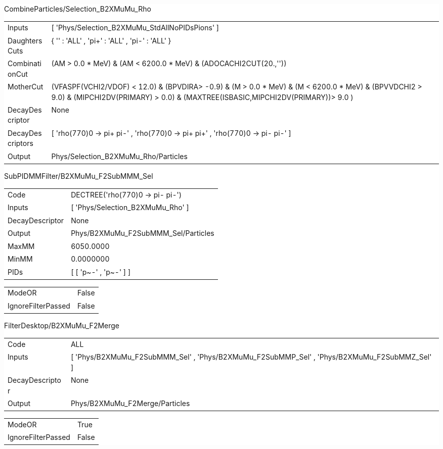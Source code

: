 CombineParticles/Selection_B2XMuMu_Rho

|                  |                                                                                                                                                                                              |
|------------------|----------------------------------------------------------------------------------------------------------------------------------------------------------------------------------------------|
| Inputs           | [ 'Phys/Selection_B2XMuMu_StdAllNoPIDsPions' ]                                                                                                                                             |
| DaughtersCuts    | { '' : 'ALL' , 'pi+' : 'ALL' , 'pi-' : 'ALL' }                                                                                                                                               |
| CombinationCut   | (AM \> 0.0 \* MeV) & (AM \< 6200.0 \* MeV) & (ADOCACHI2CUT(20.,''))                                                                                                                          |
| MotherCut        | (VFASPF(VCHI2/VDOF) \< 12.0) & (BPVDIRA\> -0.9) & (M \> 0.0 \* MeV) & (M \< 6200.0 \* MeV) & (BPVVDCHI2 \> 9.0) & (MIPCHI2DV(PRIMARY) \> 0.0) & (MAXTREE(ISBASIC,MIPCHI2DV(PRIMARY))\> 9.0 ) |
| DecayDescriptor  | None                                                                                                                                                                                         |
| DecayDescriptors | [ 'rho(770)0 -\> pi+ pi-' , 'rho(770)0 -\> pi+ pi+' , 'rho(770)0 -\> pi- pi-' ]                                                                                                            |
| Output           | Phys/Selection_B2XMuMu_Rho/Particles                                                                                                                                                         |

SubPIDMMFilter/B2XMuMu_F2SubMMM_Sel

|                 |                                     |
|-----------------|-------------------------------------|
| Code            | DECTREE('rho(770)0 -\> pi- pi-')    |
| Inputs          | [ 'Phys/Selection_B2XMuMu_Rho' ]  |
| DecayDescriptor | None                                |
| Output          | Phys/B2XMuMu_F2SubMMM_Sel/Particles |
| MaxMM           | 6050.0000                           |
| MinMM           | 0.0000000                           |
| PIDs            | [ [ 'p~-' , 'p~-' ] ]           |

|                    |       |
|--------------------|-------|
| ModeOR             | False |
| IgnoreFilterPassed | False |

FilterDesktop/B2XMuMu_F2Merge

|                 |                                                                                               |
|-----------------|-----------------------------------------------------------------------------------------------|
| Code            | ALL                                                                                           |
| Inputs          | [ 'Phys/B2XMuMu_F2SubMMM_Sel' , 'Phys/B2XMuMu_F2SubMMP_Sel' , 'Phys/B2XMuMu_F2SubMMZ_Sel' ] |
| DecayDescriptor | None                                                                                          |
| Output          | Phys/B2XMuMu_F2Merge/Particles                                                                |

|                    |       |
|--------------------|-------|
| ModeOR             | True  |
| IgnoreFilterPassed | False |
